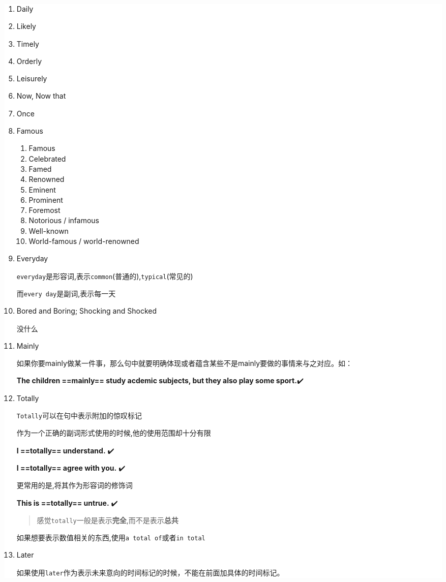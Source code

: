    1. Daily
   2. Likely
   3. Timely
   4. Orderly
   5. Leisurely
7. Now, Now that
8. Once
9. Famous

   1. Famous
   2. Celebrated
   3. Famed
   4. Renowned
   5. Eminent
   6. Prominent
   7. Foremost
   8. Notorious / infamous
   9. Well-known
   10. World-famous / world-renowned




1. Everyday

   `everyday`是形容词,表示`common`(普通的),`typical`(常见的)

   而`every day`是副词,表示每一天

2. Bored and Boring; Shocking and Shocked

   没什么

3. Mainly

   如果你要mainly做某一件事，那么句中就要明确体现或者蕴含某些不是mainly要做的事情来与之对应。如：

   **The children ==mainly== study acdemic subjects, but they also play some sport.**:heavy_check_mark:

4. Totally

   `Totally`可以在句中表示附加的惊叹标记

   作为一个正确的副词形式使用的时候,他的使用范围却十分有限

   **I ==totally== understand.** :heavy_check_mark:

   **I ==totally== agree with you.** :heavy_check_mark:

   更常用的是,将其作为形容词的修饰词

   **This is ==totally== untrue.** :heavy_check_mark:

   > 感觉`totally`一般是表示**完全**,而不是表示**总共**

   如果想要表示数值相关的东西,使用`a total of`或者`in total`

5. Later

   如果使用`later`作为表示未来意向的时间标记的时候，不能在前面加具体的时间标记。

